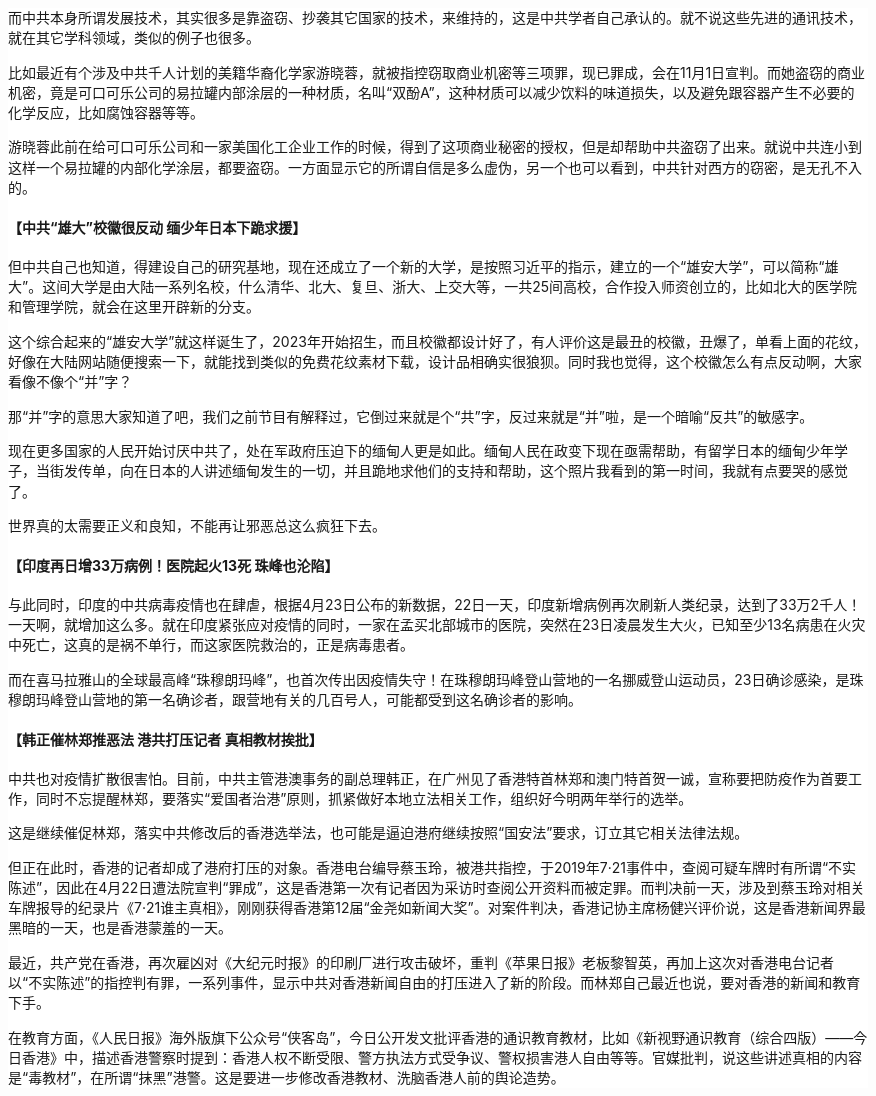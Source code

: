   而中共本身所谓发展技术，其实很多是靠盗窃、抄袭其它国家的技术，来维持的，这是中共学者自己承认的。就不说这些先进的通讯技术，就在其它学科领域，类似的例子也很多。
 </p>
 <p>
  比如最近有个涉及中共千人计划的美籍华裔化学家游晓蓉，就被指控窃取商业机密等三项罪，现已罪成，会在11月1日宣判。而她盗窃的商业机密，竟是可口可乐公司的易拉罐内部涂层的一种材质，名叫“双酚A”，这种材质可以减少饮料的味道损失，以及避免跟容器产生不必要的化学反应，比如腐蚀容器等等。
 </p>
 <p>
  游晓蓉此前在给可口可乐公司和一家美国化工企业工作的时候，得到了这项商业秘密的授权，但是却帮助中共盗窃了出来。就说中共连小到这样一个易拉罐的内部化学涂层，都要盗窃。一方面显示它的所谓自信是多么虚伪，另一个也可以看到，中共针对西方的窃密，是无孔不入的。
 </p>
 <h4>
  【中共“雄大”校徽很反动 缅少年日本下跪求援】
 </h4>
 <p>
  但中共自己也知道，得建设自己的研究基地，现在还成立了一个新的大学，是按照习近平的指示，建立的一个“雄安大学”，可以简称“雄大”。这间大学是由大陆一系列名校，什么清华、北大、复旦、浙大、上交大等，一共25间高校，合作投入师资创立的，比如北大的医学院和管理学院，就会在这里开辟新的分支。
 </p>
 <p>
  这个综合起来的“雄安大学”就这样诞生了，2023年开始招生，而且校徽都设计好了，有人评价这是最丑的校徽，丑爆了，单看上面的花纹，好像在大陆网站随便搜索一下，就能找到类似的免费花纹素材下载，设计品相确实很狼狈。同时我也觉得，这个校徽怎么有点反动啊，大家看像不像个“并”字？
 </p>
 <p>
  那“并”字的意思大家知道了吧，我们之前节目有解释过，它倒过来就是个“共”字，反过来就是“并”啦，是一个暗喻“反共”的敏感字。
 </p>
 <p>
  现在更多国家的人民开始讨厌中共了，处在军政府压迫下的缅甸人更是如此。缅甸人民在政变下现在亟需帮助，有留学日本的缅甸少年学子，当街发传单，向在日本的人讲述缅甸发生的一切，并且跪地求他们的支持和帮助，这个照片我看到的第一时间，我就有点要哭的感觉了。
 </p>
 <p>
  世界真的太需要正义和良知，不能再让邪恶总这么疯狂下去。
 </p>
 <h4>
  【印度再日增33万病例！医院起火13死 珠峰也沦陷】
 </h4>
 <p>
  与此同时，印度的中共病毒疫情也在肆虐，根据4月23日公布的新数据，22日一天，印度新增病例再次刷新人类纪录，达到了33万2千人！一天啊，就增加这么多。就在印度紧张应对疫情的同时，一家在孟买北部城市的医院，突然在23日凌晨发生大火，已知至少13名病患在火灾中死亡，这真的是祸不单行，而这家医院救治的，正是病毒患者。
 </p>
 <p>
  而在喜马拉雅山的全球最高峰“珠穆朗玛峰”，也首次传出因疫情失守！在珠穆朗玛峰登山营地的一名挪威登山运动员，23日确诊感染，是珠穆朗玛峰登山营地的第一名确诊者，跟营地有关的几百号人，可能都受到这名确诊者的影响。
 </p>
 <h4>
  【韩正催林郑推恶法 港共打压记者 真相教材挨批】
 </h4>
 <p>
  中共也对疫情扩散很害怕。目前，中共主管港澳事务的副总理韩正，在广州见了香港特首林郑和澳门特首贺一诚，宣称要把防疫作为首要工作，同时不忘提醒林郑，要落实“爱国者治港”原则，抓紧做好本地立法相关工作，组织好今明两年举行的选举。
 </p>
 <p>
  这是继续催促林郑，落实中共修改后的香港选举法，也可能是逼迫港府继续按照“国安法”要求，订立其它相关法律法规。
 </p>
 <p>
  但正在此时，香港的记者却成了港府打压的对象。香港电台编导蔡玉玲，被港共指控，于2019年7‧21事件中，查阅可疑车牌时有所谓“不实陈述”，因此在4月22日遭法院宣判“罪成”，这是香港第一次有记者因为采访时查阅公开资料而被定罪。而判决前一天，涉及到蔡玉玲对相关车牌报导的纪录片《7‧21谁主真相》，刚刚获得香港第12届“金尧如新闻大奖”。对案件判决，香港记协主席杨健兴评价说，这是香港新闻界最黑暗的一天，也是香港蒙羞的一天。
 </p>
 <p>
  最近，共产党在香港，再次雇凶对《大纪元时报》的印刷厂进行攻击破坏，重判《苹果日报》老板黎智英，再加上这次对香港电台记者以“不实陈述”的指控判有罪，一系列事件，显示中共对香港新闻自由的打压进入了新的阶段。而林郑自己最近也说，要对香港的新闻和教育下手。
 </p>
 <p>
  在教育方面，《人民日报》海外版旗下公众号“侠客岛”，今日公开发文批评香港的通识教育教材，比如《新视野通识教育（综合四版）——今日香港》中，描述香港警察时提到：香港人权不断受限、警方执法方式受争议、警权损害港人自由等等。官媒批判，说这些讲述真相的内容是“毒教材”，在所谓“抹黑”港警。这是要进一步修改香港教材、洗脑香港人前的舆论造势。